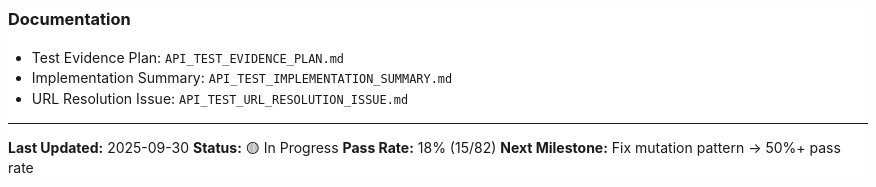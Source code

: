 
### Documentation
- Test Evidence Plan: `API_TEST_EVIDENCE_PLAN.md`
- Implementation Summary: `API_TEST_IMPLEMENTATION_SUMMARY.md`
- URL Resolution Issue: `API_TEST_URL_RESOLUTION_ISSUE.md`

---

**Last Updated:** 2025-09-30
**Status:** 🟡 In Progress
**Pass Rate:** 18% (15/82)
**Next Milestone:** Fix mutation pattern → 50%+ pass rate
